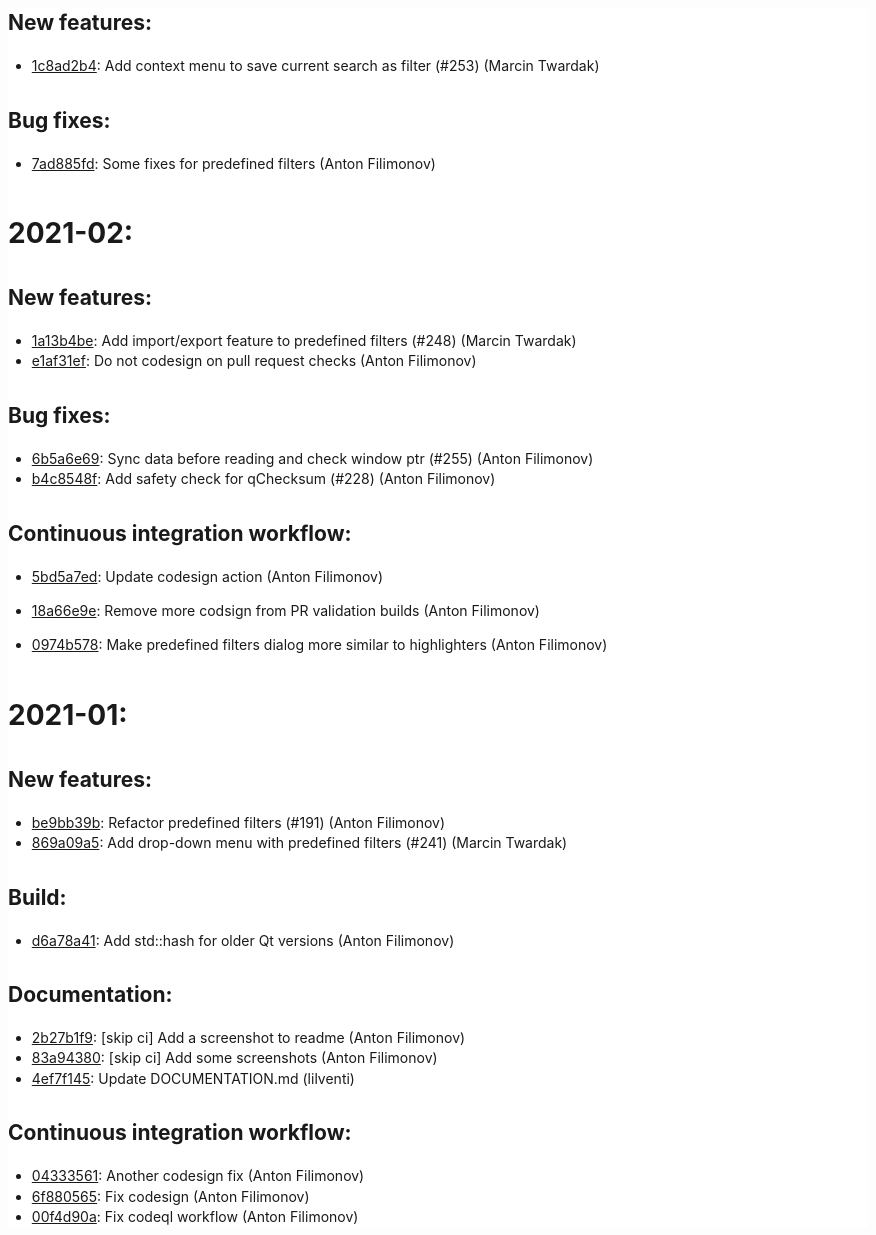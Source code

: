 ## New features:
 - [1c8ad2b4](https://github.com/variar/klogg/commit/1c8ad2b4): Add context menu to save current search as filter (#253) (Marcin Twardak)
## Bug fixes:
 - [7ad885fd](https://github.com/variar/klogg/commit/7ad885fd): Some fixes for predefined filters (Anton Filimonov)
# 2021-02:
## New features:
 - [1a13b4be](https://github.com/variar/klogg/commit/1a13b4be): Add import/export feature to predefined filters (#248) (Marcin Twardak)
  - [e1af31ef](https://github.com/variar/klogg/commit/e1af31ef): Do not codesign on pull request checks (Anton Filimonov)
## Bug fixes:
 - [6b5a6e69](https://github.com/variar/klogg/commit/6b5a6e69): Sync data before reading and check window ptr (#255) (Anton Filimonov)
 - [b4c8548f](https://github.com/variar/klogg/commit/b4c8548f): Add safety check for qChecksum (#228) (Anton Filimonov)
## Continuous integration workflow:
 - [5bd5a7ed](https://github.com/variar/klogg/commit/5bd5a7ed): Update codesign action (Anton Filimonov)
 - [18a66e9e](https://github.com/variar/klogg/commit/18a66e9e): Remove more codsign from PR validation builds (Anton Filimonov)

 - [0974b578](https://github.com/variar/klogg/commit/0974b578): Make predefined filters dialog more similar to highlighters (Anton Filimonov)
# 2021-01:
## New features:
 - [be9bb39b](https://github.com/variar/klogg/commit/be9bb39b): Refactor predefined filters (#191) (Anton Filimonov)
 - [869a09a5](https://github.com/variar/klogg/commit/869a09a5): Add drop-down menu with predefined filters (#241) (Marcin Twardak)
## Build:
 - [d6a78a41](https://github.com/variar/klogg/commit/d6a78a41): Add std::hash<QString> for older Qt versions (Anton Filimonov)
## Documentation:
 - [2b27b1f9](https://github.com/variar/klogg/commit/2b27b1f9): [skip ci] Add a screenshot to readme (Anton Filimonov)
 - [83a94380](https://github.com/variar/klogg/commit/83a94380): [skip ci] Add some screenshots (Anton Filimonov)
 - [4ef7f145](https://github.com/variar/klogg/commit/4ef7f145): Update DOCUMENTATION.md (lilventi)
## Continuous integration workflow:
 - [04333561](https://github.com/variar/klogg/commit/04333561): Another codesign fix (Anton Filimonov)
 - [6f880565](https://github.com/variar/klogg/commit/6f880565): Fix codesign (Anton Filimonov)
 - [00f4d90a](https://github.com/variar/klogg/commit/00f4d90a): Fix codeql workflow (Anton Filimonov)
